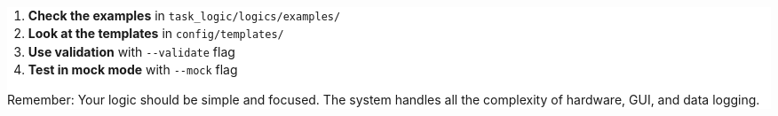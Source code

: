 1. **Check the examples** in `task_logic/logics/examples/`
2. **Look at the templates** in `config/templates/`
3. **Use validation** with `--validate` flag
4. **Test in mock mode** with `--mock` flag

Remember: Your logic should be simple and focused. The system handles all the complexity of hardware, GUI, and data logging.